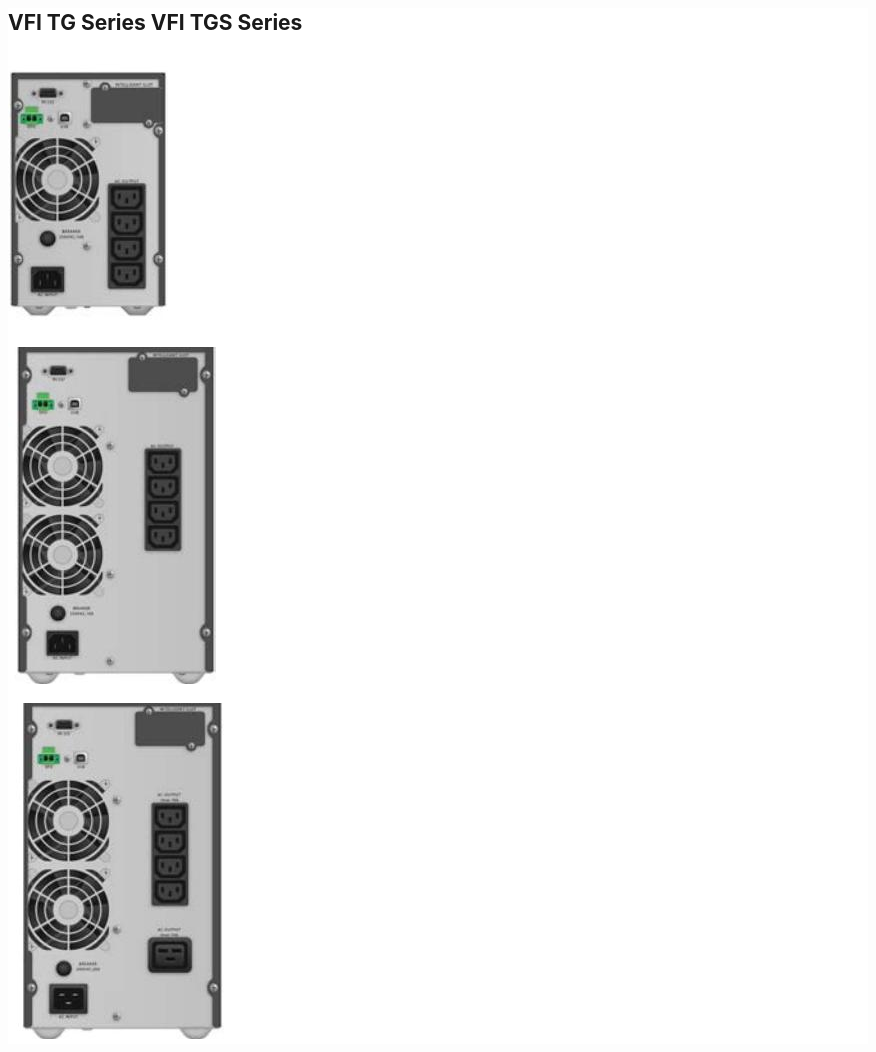 ## **VFI TG Series VFI TGS Series**

![](images/_page_1_Picture_3.jpeg)

![](images/_page_1_Picture_4.jpeg)

![](images/_page_1_Picture_5.jpeg)
